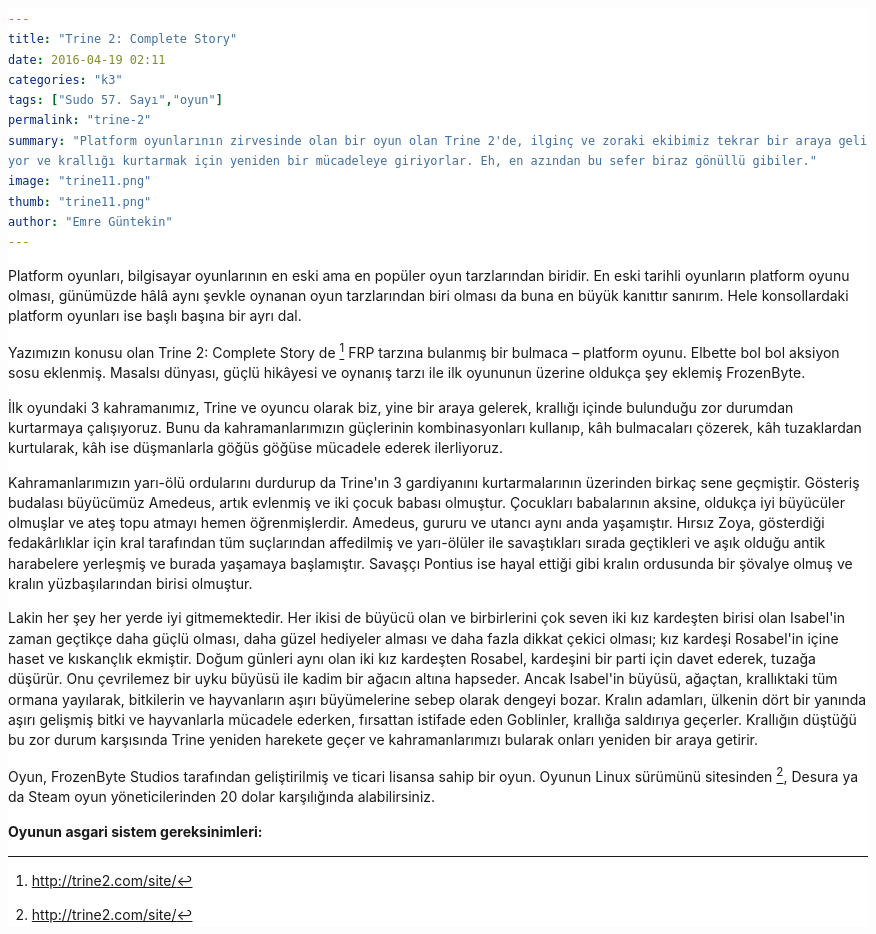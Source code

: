 ```yaml
---
title: "Trine 2: Complete Story"
date: 2016-04-19 02:11
categories: "k3"
tags: ["Sudo 57. Sayı","oyun"]
permalink: "trine-2"
summary: "Platform oyunlarının zirvesinde olan bir oyun olan Trine 2'de, ilginç ve zoraki ekibimiz tekrar bir araya geliyor ve krallığı kurtarmak için yeniden bir mücadeleye giriyorlar. Eh, en azından bu sefer biraz gönüllü gibiler."
image: "trine11.png"
thumb: "trine11.png"
author: "Emre Güntekin"
---
```


Platform oyunları, bilgisayar oyunlarının en eski ama en popüler oyun tarzlarından biridir. En eski tarihli oyunların platform oyunu olması, günümüzde hâlâ aynı şevkle oynanan oyun tarzlarından biri olması da buna en büyük kanıttır sanırım. Hele konsollardaki platform oyunları ise başlı başına bir ayrı dal.

Yazımızın konusu olan Trine 2: Complete Story de [^1] FRP tarzına bulanmış bir bulmaca – platform oyunu. Elbette bol bol aksiyon sosu eklenmiş. Masalsı dünyası, güçlü hikâyesi ve oynanış tarzı ile ilk oyununun üzerine oldukça şey eklemiş FrozenByte.

İlk oyundaki 3 kahramanımız, Trine ve oyuncu olarak biz, yine bir araya gelerek, krallığı içinde bulunduğu zor durumdan kurtarmaya çalışıyoruz. Bunu da kahramanlarımızın güçlerinin kombinasyonları kullanıp, kâh bulmacaları çözerek, kâh tuzaklardan kurtularak, kâh ise düşmanlarla göğüs göğüse mücadele ederek ilerliyoruz.

Kahramanlarımızın yarı-ölü ordularını durdurup da Trine'ın 3 gardiyanını kurtarmalarının üzerinden birkaç sene geçmiştir. Gösteriş budalası büyücümüz Amedeus, artık evlenmiş ve iki çocuk babası olmuştur. Çocukları babalarının aksine, oldukça iyi büyücüler olmuşlar ve ateş topu atmayı hemen öğrenmişlerdir. Amedeus, gururu ve utancı aynı anda yaşamıştır. Hırsız Zoya, gösterdiği fedakârlıklar için kral tarafından tüm suçlarından affedilmiş ve yarı-ölüler ile savaştıkları sırada geçtikleri ve aşık olduğu antik harabelere yerleşmiş ve burada yaşamaya başlamıştır. Savaşçı Pontius ise hayal ettiği gibi kralın ordusunda bir şövalye olmuş ve kralın yüzbaşılarından birisi olmuştur.

Lakin her şey her yerde iyi gitmemektedir. Her ikisi de büyücü olan ve birbirlerini çok seven iki kız kardeşten birisi olan Isabel'in zaman geçtikçe daha güçlü olması, daha güzel hediyeler alması ve daha fazla dikkat çekici olması; kız kardeşi Rosabel'in içine haset ve kıskançlık ekmiştir. Doğum günleri aynı olan iki kız kardeşten Rosabel, kardeşini bir parti için davet ederek, tuzağa düşürür. Onu çevrilemez bir uyku büyüsü ile kadim bir ağacın altına hapseder. Ancak Isabel'in büyüsü, ağaçtan, krallıktaki tüm ormana yayılarak, bitkilerin ve hayvanların aşırı büyümelerine sebep olarak dengeyi bozar. Kralın adamları, ülkenin dört bir yanında aşırı gelişmiş bitki ve hayvanlarla mücadele ederken, fırsattan istifade eden Goblinler, krallığa saldırıya geçerler. Krallığın düştüğü bu zor durum karşısında Trine yeniden harekete geçer ve kahramanlarımızı bularak onları yeniden bir araya getirir.

Oyun, FrozenByte Studios tarafından geliştirilmiş ve ticari lisansa sahip bir oyun. Oyunun Linux sürümünü sitesinden [^1], Desura ya da Steam oyun yöneticilerinden 20 dolar karşılığında alabilirsiniz.

**Oyunun asgari sistem gereksinimleri:**


[^1]: <http://trine2.com/site/>